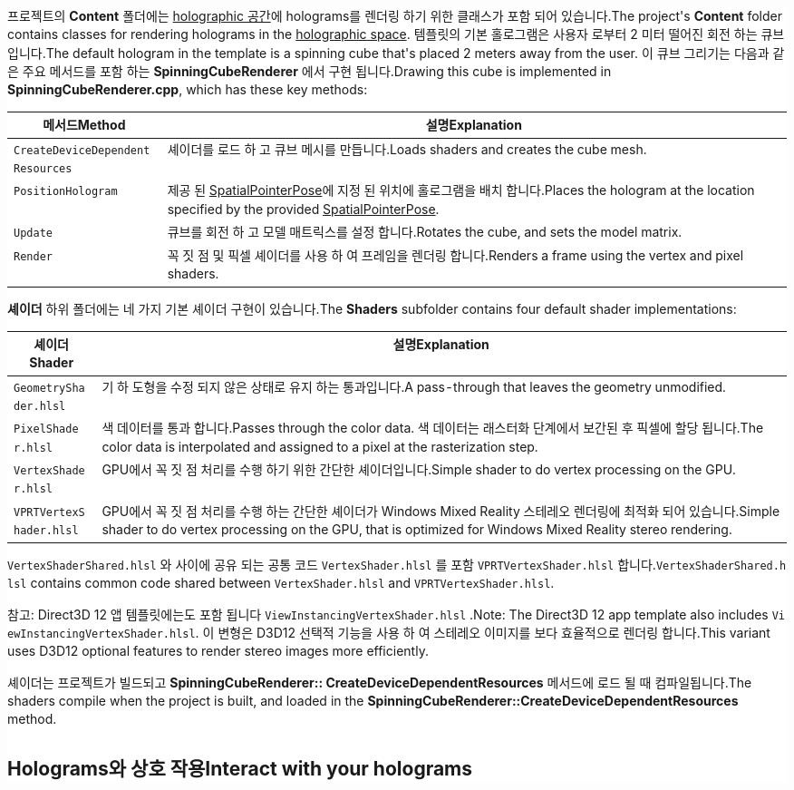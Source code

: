 <span data-ttu-id="29a93-194">프로젝트의 **Content** 폴더에는 [holographic 공간](getting-a-holographicspace.md)에 holograms를 렌더링 하기 위한 클래스가 포함 되어 있습니다.</span><span class="sxs-lookup"><span data-stu-id="29a93-194">The project's **Content** folder contains classes for rendering holograms in the [holographic space](getting-a-holographicspace.md).</span></span> <span data-ttu-id="29a93-195">템플릿의 기본 홀로그램은 사용자 로부터 2 미터 떨어진 회전 하는 큐브입니다.</span><span class="sxs-lookup"><span data-stu-id="29a93-195">The default hologram in the template is a spinning cube that's placed 2 meters away from the user.</span></span> <span data-ttu-id="29a93-196">이 큐브 그리기는 다음과 같은 주요 메서드를 포함 하는 **SpinningCubeRenderer** 에서 구현 됩니다.</span><span class="sxs-lookup"><span data-stu-id="29a93-196">Drawing this cube is implemented in **SpinningCubeRenderer.cpp**, which has these key methods:</span></span>

|  <span data-ttu-id="29a93-197">메서드</span><span class="sxs-lookup"><span data-stu-id="29a93-197">Method</span></span>  |  <span data-ttu-id="29a93-198">설명</span><span class="sxs-lookup"><span data-stu-id="29a93-198">Explanation</span></span> | 
|----------|----------|
|  `CreateDeviceDependentResources` |  <span data-ttu-id="29a93-199">셰이더를 로드 하 고 큐브 메시를 만듭니다.</span><span class="sxs-lookup"><span data-stu-id="29a93-199">Loads shaders and creates the cube mesh.</span></span> | 
|  `PositionHologram` |  <span data-ttu-id="29a93-200">제공 된 <a href="https://docs.microsoft.com/uwp/api/windows.ui.input.spatial.spatialpointerpose" target="_blank">SpatialPointerPose</a>에 지정 된 위치에 홀로그램을 배치 합니다.</span><span class="sxs-lookup"><span data-stu-id="29a93-200">Places the hologram at the location specified by the provided <a href="https://docs.microsoft.com/uwp/api/windows.ui.input.spatial.spatialpointerpose" target="_blank">SpatialPointerPose</a>.</span></span> | 
|  `Update` |  <span data-ttu-id="29a93-201">큐브를 회전 하 고 모델 매트릭스를 설정 합니다.</span><span class="sxs-lookup"><span data-stu-id="29a93-201">Rotates the cube, and sets the model matrix.</span></span> | 
|  `Render` |  <span data-ttu-id="29a93-202">꼭 짓 점 및 픽셀 셰이더를 사용 하 여 프레임을 렌더링 합니다.</span><span class="sxs-lookup"><span data-stu-id="29a93-202">Renders a frame using the vertex and pixel shaders.</span></span> | 

<span data-ttu-id="29a93-203">**셰이더** 하위 폴더에는 네 가지 기본 셰이더 구현이 있습니다.</span><span class="sxs-lookup"><span data-stu-id="29a93-203">The **Shaders** subfolder contains four default shader implementations:</span></span>

|  <span data-ttu-id="29a93-204">셰이더</span><span class="sxs-lookup"><span data-stu-id="29a93-204">Shader</span></span>  |  <span data-ttu-id="29a93-205">설명</span><span class="sxs-lookup"><span data-stu-id="29a93-205">Explanation</span></span> | 
|----------|----------|
|  `GeometryShader.hlsl` |  <span data-ttu-id="29a93-206">기 하 도형을 수정 되지 않은 상태로 유지 하는 통과입니다.</span><span class="sxs-lookup"><span data-stu-id="29a93-206">A pass-through that leaves the geometry unmodified.</span></span> | 
|  `PixelShader.hlsl` |  <span data-ttu-id="29a93-207">색 데이터를 통과 합니다.</span><span class="sxs-lookup"><span data-stu-id="29a93-207">Passes through the color data.</span></span> <span data-ttu-id="29a93-208">색 데이터는 래스터화 단계에서 보간된 후 픽셀에 할당 됩니다.</span><span class="sxs-lookup"><span data-stu-id="29a93-208">The color data is interpolated and assigned to a pixel at the rasterization step.</span></span> | 
|  `VertexShader.hlsl` |  <span data-ttu-id="29a93-209">GPU에서 꼭 짓 점 처리를 수행 하기 위한 간단한 셰이더입니다.</span><span class="sxs-lookup"><span data-stu-id="29a93-209">Simple shader to do vertex processing on the GPU.</span></span> | 
|  `VPRTVertexShader.hlsl` |  <span data-ttu-id="29a93-210">GPU에서 꼭 짓 점 처리를 수행 하는 간단한 셰이더가 Windows Mixed Reality 스테레오 렌더링에 최적화 되어 있습니다.</span><span class="sxs-lookup"><span data-stu-id="29a93-210">Simple shader to do vertex processing on the GPU, that is optimized for Windows Mixed Reality stereo rendering.</span></span> | 

<span data-ttu-id="29a93-211">`VertexShaderShared.hlsl` 와 사이에 공유 되는 공통 코드 `VertexShader.hlsl` 를 포함 `VPRTVertexShader.hlsl` 합니다.</span><span class="sxs-lookup"><span data-stu-id="29a93-211">`VertexShaderShared.hlsl` contains common code shared between `VertexShader.hlsl` and `VPRTVertexShader.hlsl`.</span></span>

<span data-ttu-id="29a93-212">참고: Direct3D 12 앱 템플릿에는도 포함 됩니다 `ViewInstancingVertexShader.hlsl` .</span><span class="sxs-lookup"><span data-stu-id="29a93-212">Note: The Direct3D 12 app template also includes `ViewInstancingVertexShader.hlsl`.</span></span> <span data-ttu-id="29a93-213">이 변형은 D3D12 선택적 기능을 사용 하 여 스테레오 이미지를 보다 효율적으로 렌더링 합니다.</span><span class="sxs-lookup"><span data-stu-id="29a93-213">This variant uses D3D12 optional features to render stereo images more efficiently.</span></span>

<span data-ttu-id="29a93-214">셰이더는 프로젝트가 빌드되고 **SpinningCubeRenderer:: CreateDeviceDependentResources** 메서드에 로드 될 때 컴파일됩니다.</span><span class="sxs-lookup"><span data-stu-id="29a93-214">The shaders compile when the project is built, and loaded in the **SpinningCubeRenderer::CreateDeviceDependentResources** method.</span></span>

## <a name="interact-with-your-holograms"></a><span data-ttu-id="29a93-215">Holograms와 상호 작용</span><span class="sxs-lookup"><span data-stu-id="29a93-215">Interact with your holograms</span></span>
